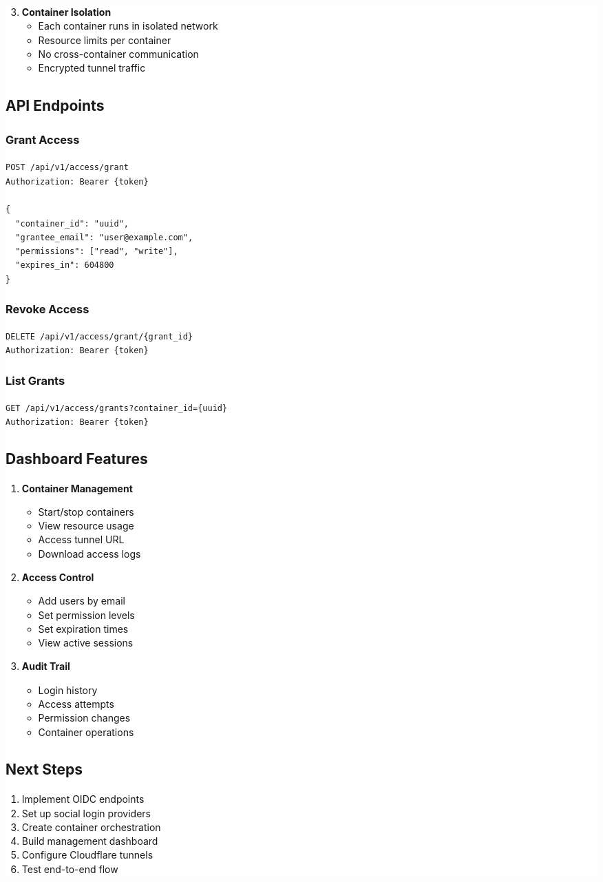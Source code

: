 3. **Container Isolation**
   - Each container runs in isolated network
   - Resource limits per container
   - No cross-container communication
   - Encrypted tunnel traffic

## API Endpoints

### Grant Access
```http
POST /api/v1/access/grant
Authorization: Bearer {token}

{
  "container_id": "uuid",
  "grantee_email": "user@example.com",
  "permissions": ["read", "write"],
  "expires_in": 604800
}
```

### Revoke Access
```http
DELETE /api/v1/access/grant/{grant_id}
Authorization: Bearer {token}
```

### List Grants
```http
GET /api/v1/access/grants?container_id={uuid}
Authorization: Bearer {token}
```

## Dashboard Features

1. **Container Management**
   - Start/stop containers
   - View resource usage
   - Access tunnel URL
   - Download access logs

2. **Access Control**
   - Add users by email
   - Set permission levels
   - Set expiration times
   - View active sessions

3. **Audit Trail**
   - Login history
   - Access attempts
   - Permission changes
   - Container operations

## Next Steps

1. Implement OIDC endpoints
2. Set up social login providers
3. Create container orchestration
4. Build management dashboard
5. Configure Cloudflare tunnels
6. Test end-to-end flow